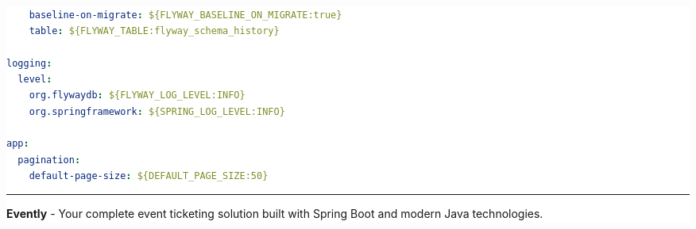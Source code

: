 ```yaml
    baseline-on-migrate: ${FLYWAY_BASELINE_ON_MIGRATE:true}
    table: ${FLYWAY_TABLE:flyway_schema_history}

logging:
  level:
    org.flywaydb: ${FLYWAY_LOG_LEVEL:INFO}
    org.springframework: ${SPRING_LOG_LEVEL:INFO}

app:
  pagination:
    default-page-size: ${DEFAULT_PAGE_SIZE:50}
```

---

**Evently** - Your complete event ticketing solution built with Spring Boot and modern Java technologies.
